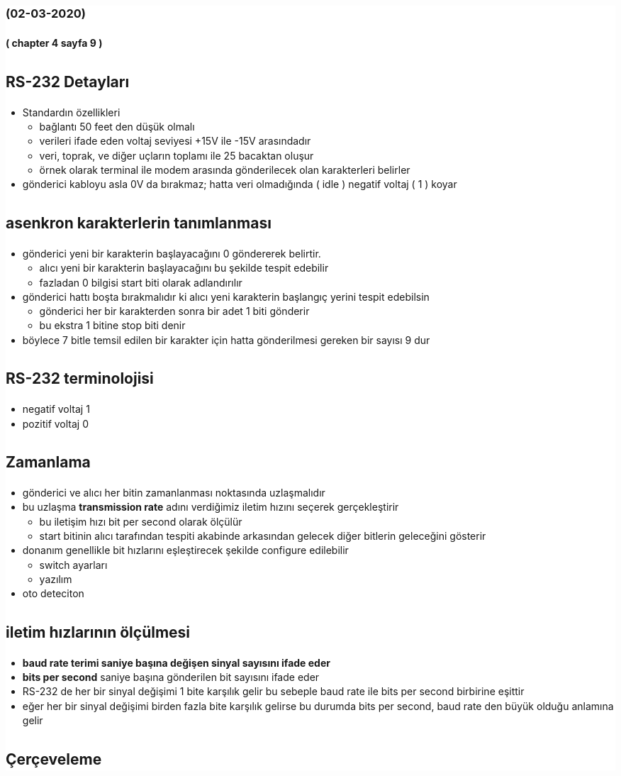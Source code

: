 ### (02-03-2020)

#### ( chapter 4 sayfa 9 )

## RS-232 Detayları

- Standardın özellikleri
  - bağlantı 50 feet den düşük olmalı
  - verileri ifade eden voltaj seviyesi +15V ile -15V arasındadır
  - veri, toprak, ve diğer uçların toplamı ile 25 bacaktan oluşur
  - örnek olarak terminal ile modem arasında gönderilecek olan karakterleri belirler
- gönderici kabloyu asla 0V da bırakmaz; hatta veri olmadığında ( idle ) negatif voltaj ( 1 ) koyar

## asenkron karakterlerin tanımlanması

- gönderici yeni bir karakterin başlayacağını 0 göndererek belirtir.
  - alıcı yeni bir karakterin başlayacağını bu şekilde tespit edebilir
  - fazladan 0 bilgisi start biti olarak adlandırılır
- gönderici hattı boşta bırakmalıdır ki alıcı yeni karakterin başlangıç yerini tespit edebilsin
  - gönderici her bir karakterden sonra bir adet 1 biti gönderir
  - bu ekstra 1 bitine stop biti denir
- böylece 7 bitle temsil edilen bir karakter için hatta gönderilmesi gereken bir sayısı 9 dur

## RS-232 terminolojisi

- negatif voltaj 1
- pozitif voltaj 0

## Zamanlama

- gönderici ve alıcı her bitin zamanlanması noktasında uzlaşmalıdır
- bu uzlaşma **transmission rate** adını verdiğimiz iletim hızını seçerek gerçekleştirir
  - bu iletişim hızı bit per second olarak ölçülür
  - start bitinin alıcı tarafından tespiti akabinde arkasından gelecek diğer bitlerin geleceğini gösterir
- donanım genellikle bit hızlarını eşleştirecek şekilde configure edilebilir
  - switch ayarları
  - yazılım
- oto deteciton

## iletim hızlarının ölçülmesi

- **baud rate terimi saniye başına değişen sinyal sayısını ifade eder**
- **bits per second** saniye başına gönderilen bit sayısını ifade eder
- RS-232 de her bir sinyal değişimi 1 bite karşılık gelir bu sebeple baud rate ile bits per second birbirine eşittir
- eğer her bir sinyal değişimi birden fazla bite karşılık gelirse bu durumda bits per second, baud rate den büyük olduğu anlamına gelir

## Çerçeveleme

